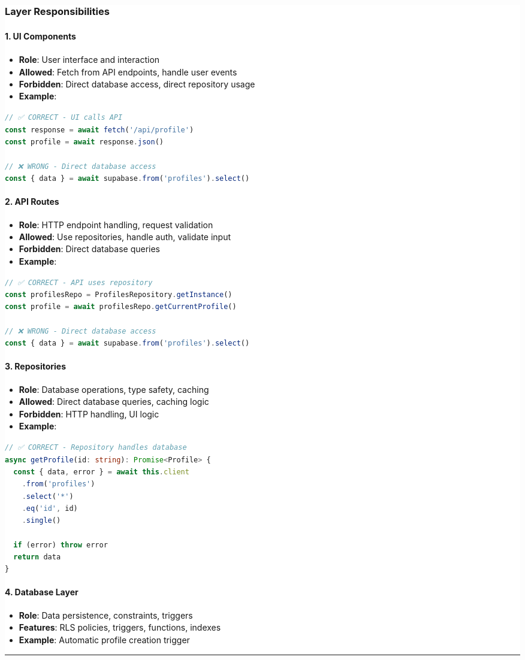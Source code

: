### Layer Responsibilities

#### 1. UI Components
- **Role**: User interface and interaction
- **Allowed**: Fetch from API endpoints, handle user events
- **Forbidden**: Direct database access, direct repository usage
- **Example**:
```typescript
// ✅ CORRECT - UI calls API
const response = await fetch('/api/profile')
const profile = await response.json()

// ❌ WRONG - Direct database access
const { data } = await supabase.from('profiles').select()
```

#### 2. API Routes
- **Role**: HTTP endpoint handling, request validation
- **Allowed**: Use repositories, handle auth, validate input
- **Forbidden**: Direct database queries
- **Example**:
```typescript
// ✅ CORRECT - API uses repository
const profilesRepo = ProfilesRepository.getInstance()
const profile = await profilesRepo.getCurrentProfile()

// ❌ WRONG - Direct database access
const { data } = await supabase.from('profiles').select()
```

#### 3. Repositories
- **Role**: Database operations, type safety, caching
- **Allowed**: Direct database queries, caching logic
- **Forbidden**: HTTP handling, UI logic
- **Example**:
```typescript
// ✅ CORRECT - Repository handles database
async getProfile(id: string): Promise<Profile> {
  const { data, error } = await this.client
    .from('profiles')
    .select('*')
    .eq('id', id)
    .single()

  if (error) throw error
  return data
}
```

#### 4. Database Layer
- **Role**: Data persistence, constraints, triggers
- **Features**: RLS policies, triggers, functions, indexes
- **Example**: Automatic profile creation trigger

---